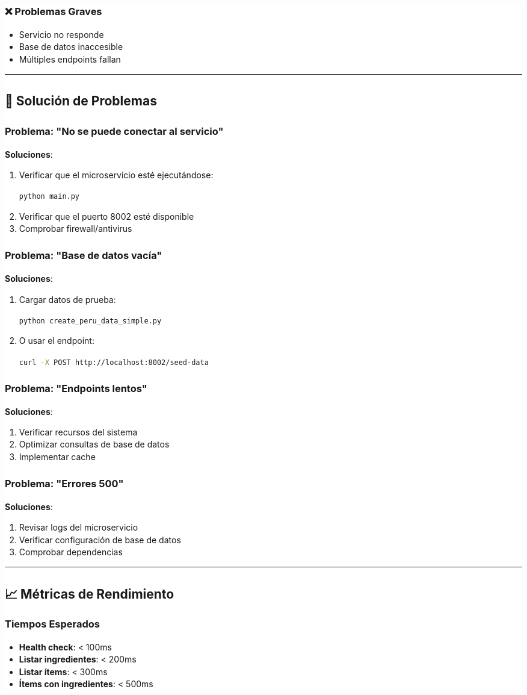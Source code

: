 ### ❌ **Problemas Graves**
- Servicio no responde
- Base de datos inaccesible
- Múltiples endpoints fallan

---

## 🔧 Solución de Problemas

### Problema: "No se puede conectar al servicio"
**Soluciones**:
1. Verificar que el microservicio esté ejecutándose:
   ```bash
   python main.py
   ```
2. Verificar que el puerto 8002 esté disponible
3. Comprobar firewall/antivirus

### Problema: "Base de datos vacía"
**Soluciones**:
1. Cargar datos de prueba:
   ```bash
   python create_peru_data_simple.py
   ```
2. O usar el endpoint:
   ```bash
   curl -X POST http://localhost:8002/seed-data
   ```

### Problema: "Endpoints lentos"
**Soluciones**:
1. Verificar recursos del sistema
2. Optimizar consultas de base de datos
3. Implementar cache

### Problema: "Errores 500"
**Soluciones**:
1. Revisar logs del microservicio
2. Verificar configuración de base de datos
3. Comprobar dependencias

---

## 📈 Métricas de Rendimiento

### Tiempos Esperados
- **Health check**: < 100ms
- **Listar ingredientes**: < 200ms
- **Listar ítems**: < 300ms
- **Ítems con ingredientes**: < 500ms
